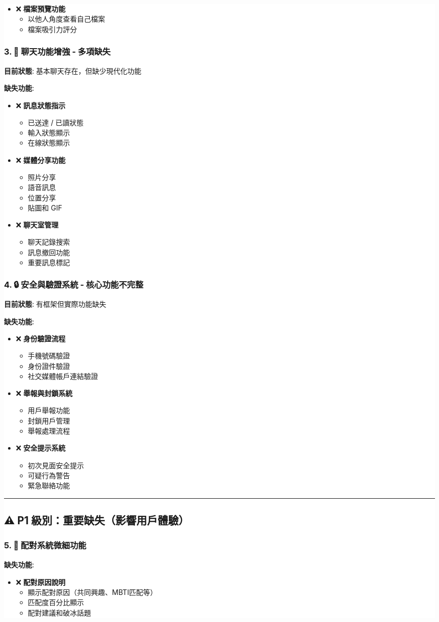 - ❌ **檔案預覽功能**
  - 以他人角度查看自己檔案
  - 檔案吸引力評分

### 3. **💬 聊天功能增強 - 多項缺失**
**目前狀態**: 基本聊天存在，但缺少現代化功能

**缺失功能**:
- ❌ **訊息狀態指示**
  - 已送達 / 已讀狀態
  - 輸入狀態顯示
  - 在線狀態顯示

- ❌ **媒體分享功能**
  - 照片分享
  - 語音訊息
  - 位置分享
  - 貼圖和 GIF

- ❌ **聊天室管理**
  - 聊天記錄搜索
  - 訊息撤回功能
  - 重要訊息標記

### 4. **🔒 安全與驗證系統 - 核心功能不完整**
**目前狀態**: 有框架但實際功能缺失

**缺失功能**:
- ❌ **身份驗證流程**
  - 手機號碼驗證
  - 身份證件驗證
  - 社交媒體帳戶連結驗證

- ❌ **舉報與封鎖系統**
  - 用戶舉報功能
  - 封鎖用戶管理
  - 舉報處理流程

- ❌ **安全提示系統**
  - 初次見面安全提示
  - 可疑行為警告
  - 緊急聯絡功能

---

## ⚠️ **P1 級別：重要缺失（影響用戶體驗）**

### 5. **🎯 配對系統微細功能**
**缺失功能**:
- ❌ **配對原因說明**
  - 顯示配對原因（共同興趣、MBTI匹配等）
  - 匹配度百分比顯示
  - 配對建議和破冰話題
